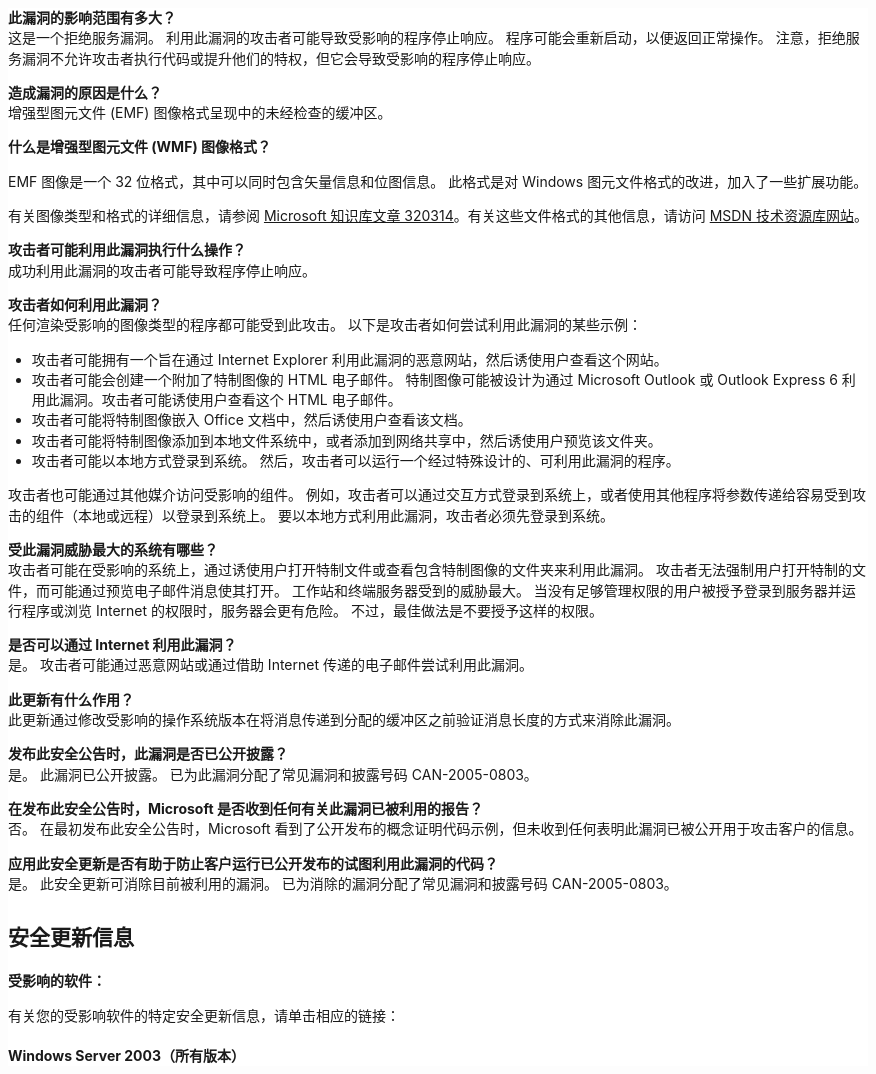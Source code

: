 **此漏洞的影响范围有多大？**  
这是一个拒绝服务漏洞。 利用此漏洞的攻击者可能导致受影响的程序停止响应。 程序可能会重新启动，以便返回正常操作。 注意，拒绝服务漏洞不允许攻击者执行代码或提升他们的特权，但它会导致受影响的程序停止响应。

**造成漏洞的原因是什么？**  
增强型图元文件 (EMF) 图像格式呈现中的未经检查的缓冲区。

**什么是增强型图元文件 (WMF) 图像格式？**  

EMF 图像是一个 32 位格式，其中可以同时包含矢量信息和位图信息。 此格式是对 Windows 图元文件格式的改进，加入了一些扩展功能。

有关图像类型和格式的详细信息，请参阅 [Microsoft 知识库文章 320314](http://support.microsoft.com/default.aspx?scid=kb;en-us;320314)。有关这些文件格式的其他信息，请访问 [MSDN 技术资源库网站](http://msdn2.microsoft.com/en-us/library/ms536391.aspx)。

**攻击者可能利用此漏洞执行什么操作？**  
成功利用此漏洞的攻击者可能导致程序停止响应。

**攻击者如何利用此漏洞？**  
任何渲染受影响的图像类型的程序都可能受到此攻击。 以下是攻击者如何尝试利用此漏洞的某些示例：

-   攻击者可能拥有一个旨在通过 Internet Explorer 利用此漏洞的恶意网站，然后诱使用户查看这个网站。
-   攻击者可能会创建一个附加了特制图像的 HTML 电子邮件。 特制图像可能被设计为通过 Microsoft Outlook 或 Outlook Express 6 利用此漏洞。攻击者可能诱使用户查看这个 HTML 电子邮件。
-   攻击者可能将特制图像嵌入 Office 文档中，然后诱使用户查看该文档。
-   攻击者可能将特制图像添加到本地文件系统中，或者添加到网络共享中，然后诱使用户预览该文件夹。
-   攻击者可能以本地方式登录到系统。 然后，攻击者可以运行一个经过特殊设计的、可利用此漏洞的程序。

攻击者也可能通过其他媒介访问受影响的组件。 例如，攻击者可以通过交互方式登录到系统上，或者使用其他程序将参数传递给容易受到攻击的组件（本地或远程）以登录到系统上。 要以本地方式利用此漏洞，攻击者必须先登录到系统。

**受此漏洞威胁最大的系统有哪些？**  
攻击者可能在受影响的系统上，通过诱使用户打开特制文件或查看包含特制图像的文件夹来利用此漏洞。 攻击者无法强制用户打开特制的文件，而可能通过预览电子邮件消息使其打开。 工作站和终端服务器受到的威胁最大。 当没有足够管理权限的用户被授予登录到服务器并运行程序或浏览 Internet 的权限时，服务器会更有危险。 不过，最佳做法是不要授予这样的权限。

**是否可以通过 Internet 利用此漏洞？**  
是。 攻击者可能通过恶意网站或通过借助 Internet 传递的电子邮件尝试利用此漏洞。

**此更新有什么作用？**  
此更新通过修改受影响的操作系统版本在将消息传递到分配的缓冲区之前验证消息长度的方式来消除此漏洞。

**发布此安全公告时，此漏洞是否已公开披露？**  
是。 此漏洞已公开披露。 已为此漏洞分配了常见漏洞和披露号码 CAN-2005-0803。

**在发布此安全公告时，Microsoft 是否收到任何有关此漏洞已被利用的报告？**  
否。 在最初发布此安全公告时，Microsoft 看到了公开发布的概念证明代码示例，但未收到任何表明此漏洞已被公开用于攻击客户的信息。

**应用此安全更新是否有助于防止客户运行已公开发布的试图利用此漏洞的代码？**  
是。 此安全更新可消除目前被利用的漏洞。 已为消除的漏洞分配了常见漏洞和披露号码 CAN-2005-0803。

安全更新信息
------------


**受影响的软件：**

有关您的受影响软件的特定安全更新信息，请单击相应的链接：

#### Windows Server 2003（所有版本）
